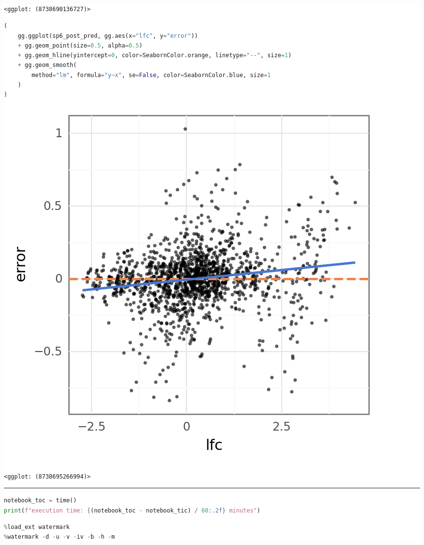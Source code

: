     <ggplot: (8738690136727)>

```python
(
    gg.ggplot(sp6_post_pred, gg.aes(x="lfc", y="error"))
    + gg.geom_point(size=0.5, alpha=0.5)
    + gg.geom_hline(yintercept=0, color=SeabornColor.orange, linetype="--", size=1)
    + gg.geom_smooth(
        method="lm", formula="y~x", se=False, color=SeabornColor.blue, size=1
    )
)
```

![png](020_010_experimentation-speclet6-sbc_files/020_010_experimentation-speclet6-sbc_33_0.png)

    <ggplot: (8738695266994)>

---

```python
notebook_toc = time()
print(f"execution time: {(notebook_toc - notebook_tic) / 60:.2f} minutes")
```

```python
%load_ext watermark
%watermark -d -u -v -iv -b -h -m
```
